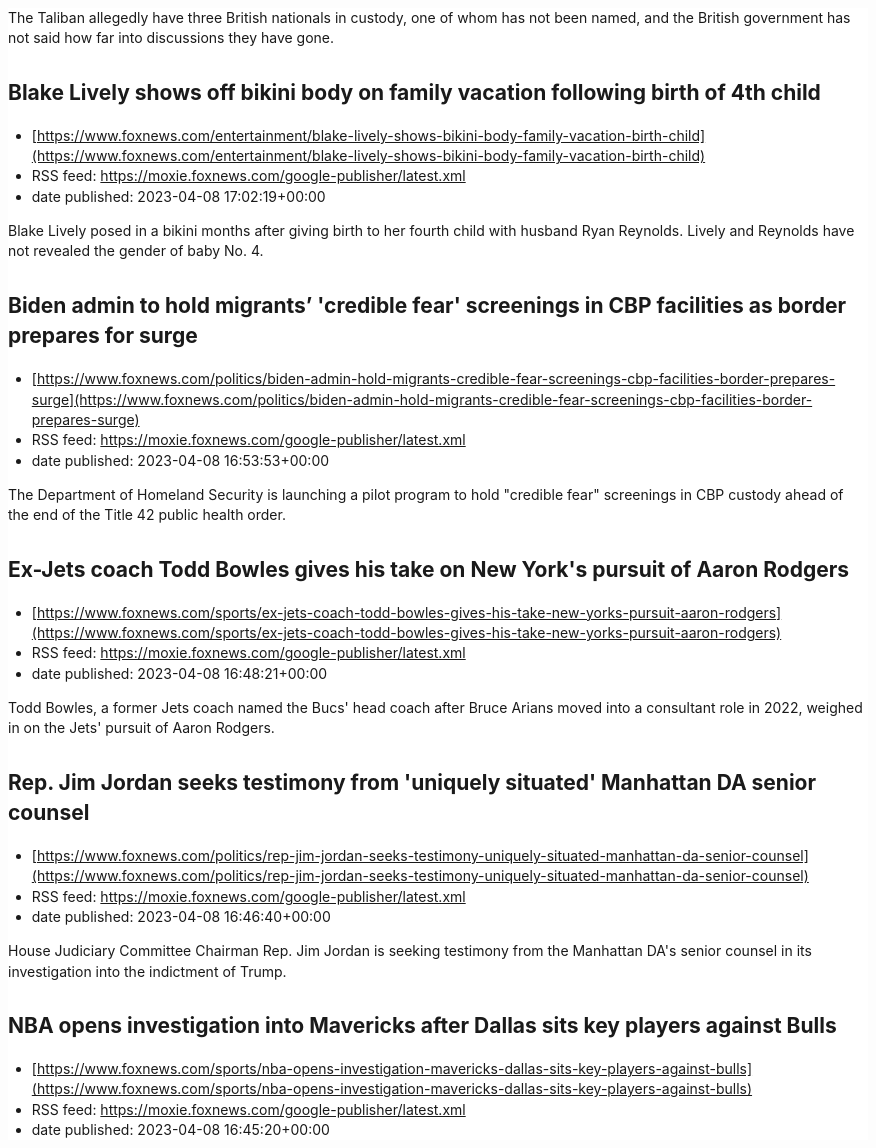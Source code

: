 The Taliban allegedly have three British nationals in custody, one of whom has not been named, and the British government has not said how far into discussions they have gone.

## Blake Lively shows off bikini body on family vacation following birth of 4th child
 - [https://www.foxnews.com/entertainment/blake-lively-shows-bikini-body-family-vacation-birth-child](https://www.foxnews.com/entertainment/blake-lively-shows-bikini-body-family-vacation-birth-child)
 - RSS feed: https://moxie.foxnews.com/google-publisher/latest.xml
 - date published: 2023-04-08 17:02:19+00:00

Blake Lively posed in a bikini months after giving birth to her fourth child with husband Ryan Reynolds. Lively and Reynolds have not revealed the gender of baby No. 4.

## Biden admin to hold migrants’ 'credible fear' screenings in CBP facilities as border prepares for surge
 - [https://www.foxnews.com/politics/biden-admin-hold-migrants-credible-fear-screenings-cbp-facilities-border-prepares-surge](https://www.foxnews.com/politics/biden-admin-hold-migrants-credible-fear-screenings-cbp-facilities-border-prepares-surge)
 - RSS feed: https://moxie.foxnews.com/google-publisher/latest.xml
 - date published: 2023-04-08 16:53:53+00:00

The Department of Homeland Security is launching a pilot program to hold &quot;credible fear&quot; screenings in CBP custody ahead of the end of the Title 42 public health order.

## Ex-Jets coach Todd Bowles gives his take on New York's pursuit of Aaron Rodgers
 - [https://www.foxnews.com/sports/ex-jets-coach-todd-bowles-gives-his-take-new-yorks-pursuit-aaron-rodgers](https://www.foxnews.com/sports/ex-jets-coach-todd-bowles-gives-his-take-new-yorks-pursuit-aaron-rodgers)
 - RSS feed: https://moxie.foxnews.com/google-publisher/latest.xml
 - date published: 2023-04-08 16:48:21+00:00

Todd Bowles, a former Jets coach named the Bucs&apos; head coach after Bruce Arians moved into a consultant role in 2022, weighed in on the Jets&apos; pursuit of Aaron Rodgers.

## Rep. Jim Jordan seeks testimony from 'uniquely situated' Manhattan DA senior counsel
 - [https://www.foxnews.com/politics/rep-jim-jordan-seeks-testimony-uniquely-situated-manhattan-da-senior-counsel](https://www.foxnews.com/politics/rep-jim-jordan-seeks-testimony-uniquely-situated-manhattan-da-senior-counsel)
 - RSS feed: https://moxie.foxnews.com/google-publisher/latest.xml
 - date published: 2023-04-08 16:46:40+00:00

House Judiciary Committee Chairman Rep. Jim Jordan is seeking testimony from the Manhattan DA&apos;s senior counsel in its investigation into the indictment of Trump.

## NBA opens investigation into Mavericks after Dallas sits key players against Bulls
 - [https://www.foxnews.com/sports/nba-opens-investigation-mavericks-dallas-sits-key-players-against-bulls](https://www.foxnews.com/sports/nba-opens-investigation-mavericks-dallas-sits-key-players-against-bulls)
 - RSS feed: https://moxie.foxnews.com/google-publisher/latest.xml
 - date published: 2023-04-08 16:45:20+00:00
